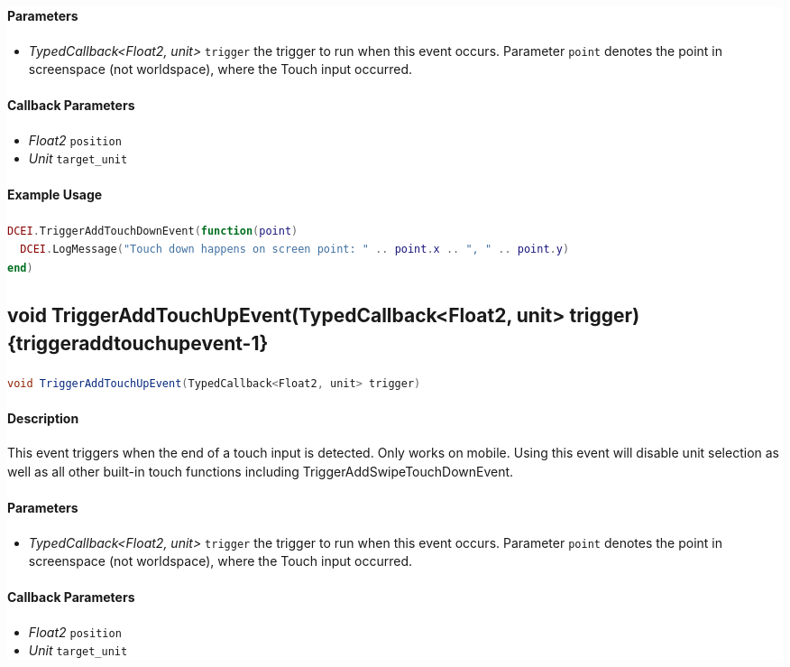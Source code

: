 #### Parameters
[](parameters-start)
- *TypedCallback\<Float2, unit>* `trigger` the trigger to run when this event occurs. Parameter `point` denotes the point in screenspace (not worldspace), where the Touch input occurred.

[](parameters-end)

#### Callback Parameters
- *Float2* `position`
- *Unit* `target_unit`

[](callback-parameters-start)

[](callback-parameters-end)

#### Example Usage
[](example-usage-start)
```lua
DCEI.TriggerAddTouchDownEvent(function(point)
  DCEI.LogMessage("Touch down happens on screen point: " .. point.x .. ", " .. point.y)
end)
```
[](example-usage-end)

[](extra-section-start)

[](extra-section-end)

## void TriggerAddTouchUpEvent(TypedCallback\<Float2, unit> trigger) {triggeraddtouchupevent-1}
```cs
void TriggerAddTouchUpEvent(TypedCallback<Float2, unit> trigger)
```
#### Description
[](description-start)
This event triggers when the end of a touch input is detected. Only works on mobile. Using this event will disable unit selection as well as all other built-in touch functions including TriggerAddSwipeTouchDownEvent. 
[](description-end)

#### Parameters
[](parameters-start)
- *TypedCallback\<Float2, unit>* `trigger` the trigger to run when this event occurs. Parameter `point` denotes the point in screenspace (not worldspace), where the Touch input occurred.

[](parameters-end)

#### Callback Parameters
- *Float2* `position`
- *Unit* `target_unit`

[](callback-parameters-start)

[](callback-parameters-end)

